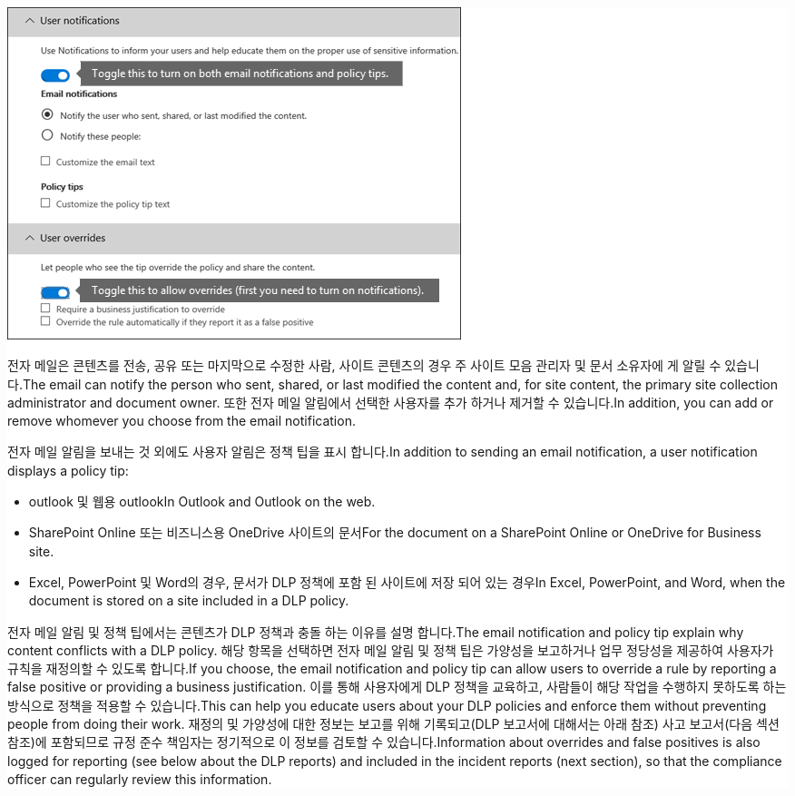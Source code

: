 ![DLP 규칙 편집기의 사용자 알림 및 사용자 재정의 섹션](media/37b560d4-6e4e-489e-9134-d4b9daf60296.png)
  
<span data-ttu-id="0ebf0-189">전자 메일은 콘텐츠를 전송, 공유 또는 마지막으로 수정한 사람, 사이트 콘텐츠의 경우 주 사이트 모음 관리자 및 문서 소유자에 게 알릴 수 있습니다.</span><span class="sxs-lookup"><span data-stu-id="0ebf0-189">The email can notify the person who sent, shared, or last modified the content and, for site content, the primary site collection administrator and document owner.</span></span> <span data-ttu-id="0ebf0-190">또한 전자 메일 알림에서 선택한 사용자를 추가 하거나 제거할 수 있습니다.</span><span class="sxs-lookup"><span data-stu-id="0ebf0-190">In addition, you can add or remove whomever you choose from the email notification.</span></span>
  
<span data-ttu-id="0ebf0-191">전자 메일 알림을 보내는 것 외에도 사용자 알림은 정책 팁을 표시 합니다.</span><span class="sxs-lookup"><span data-stu-id="0ebf0-191">In addition to sending an email notification, a user notification displays a policy tip:</span></span>
  
- <span data-ttu-id="0ebf0-192">outlook 및 웹용 outlook</span><span class="sxs-lookup"><span data-stu-id="0ebf0-192">In Outlook and Outlook on the web.</span></span>
    
- <span data-ttu-id="0ebf0-193">SharePoint Online 또는 비즈니스용 OneDrive 사이트의 문서</span><span class="sxs-lookup"><span data-stu-id="0ebf0-193">For the document on a SharePoint Online or OneDrive for Business site.</span></span>
    
- <span data-ttu-id="0ebf0-194">Excel, PowerPoint 및 Word의 경우, 문서가 DLP 정책에 포함 된 사이트에 저장 되어 있는 경우</span><span class="sxs-lookup"><span data-stu-id="0ebf0-194">In Excel, PowerPoint, and Word, when the document is stored on a site included in a DLP policy.</span></span>
    
<span data-ttu-id="0ebf0-195">전자 메일 알림 및 정책 팁에서는 콘텐츠가 DLP 정책과 충돌 하는 이유를 설명 합니다.</span><span class="sxs-lookup"><span data-stu-id="0ebf0-195">The email notification and policy tip explain why content conflicts with a DLP policy.</span></span> <span data-ttu-id="0ebf0-196">해당 항목을 선택하면 전자 메일 알림 및 정책 팁은 가양성을 보고하거나 업무 정당성을 제공하여 사용자가 규칙을 재정의할 수 있도록 합니다.</span><span class="sxs-lookup"><span data-stu-id="0ebf0-196">If you choose, the email notification and policy tip can allow users to override a rule by reporting a false positive or providing a business justification.</span></span> <span data-ttu-id="0ebf0-197">이를 통해 사용자에게 DLP 정책을 교육하고, 사람들이 해당 작업을 수행하지 못하도록 하는 방식으로 정책을 적용할 수 있습니다.</span><span class="sxs-lookup"><span data-stu-id="0ebf0-197">This can help you educate users about your DLP policies and enforce them without preventing people from doing their work.</span></span> <span data-ttu-id="0ebf0-198">재정의 및 가양성에 대한 정보는 보고를 위해 기록되고(DLP 보고서에 대해서는 아래 참조) 사고 보고서(다음 섹션 참조)에 포함되므로 규정 준수 책임자는 정기적으로 이 정보를 검토할 수 있습니다.</span><span class="sxs-lookup"><span data-stu-id="0ebf0-198">Information about overrides and false positives is also logged for reporting (see below about the DLP reports) and included in the incident reports (next section), so that the compliance officer can regularly review this information.</span></span>
  
